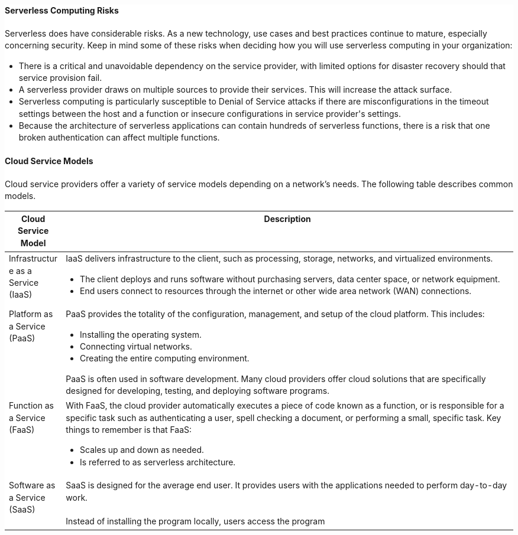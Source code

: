 #### Serverless Computing Risks

Serverless does have considerable risks. As a new technology, use cases and best practices continue to mature, especially concerning security. Keep in mind some of these risks when deciding how you will use serverless computing in your organization:

- There is a critical and unavoidable dependency on the service provider, with limited options for disaster recovery should that service provision fail.
- A serverless provider draws on multiple sources to provide their services. This will increase the attack surface.
- Serverless computing is particularly susceptible to Denial of Service attacks if there are misconfigurations in the timeout settings between the host and a function or insecure configurations in service provider's settings.
- Because the architecture of serverless applications can contain hundreds of serverless functions, there is a risk that one broken authentication can affect multiple functions.

#### Cloud Service Models

Cloud service providers offer a variety of service models depending on a network’s needs. The following table describes common models.

<table><thead><tr><th class_="firstTableHeader" scope="col" class="fw-bold">
Cloud Service Model</th>
<th scope="col" class="fw-bold">
Description</th></tr></thead>
<tbody><tr><td>Infrastructure as a Service
<br>
(IaaS)</td>
<td>IaaS delivers infrastructure to the client, such
as processing, storage, networks, and virtualized environments.
<ul><li>The client deploys and runs software without purchasing
servers, data center space, or network equipment.</li>
<li>End users connect to resources through the internet or other
wide area network (WAN) connections.</li></ul></td></tr>
<tr><td>Platform as a Service
<br>
(PaaS)</td>
<td>PaaS provides the totality of the
configuration, management, and setup of the cloud platform. This
includes:
<ul><li>Installing the operating system.</li>
<li>Connecting virtual networks.</li>
<li>Creating the entire computing environment.</li></ul>
PaaS is often used in software development. Many cloud providers
offer cloud solutions that are specifically designed for developing,
testing, and deploying software programs.</td></tr>
<tr><td>Function as a Service
<br>
(FaaS)</td>
<td>With FaaS, the cloud provider automatically
executes a piece of code known as a function, or is responsible for
a specific task such as authenticating a user, spell checking a
document, or performing a small, specific task. Key things to
remember is that FaaS:
<ul><li>Scales up and down as needed.</li>
<li>Is referred to as serverless architecture.</li></ul></td></tr>
<tr><td>Software as a Service
<br>
(SaaS)</td>
<td>SaaS is designed for the average end user. It
provides users with the applications needed to perform day-to-day
work.
<br>
<br>
Instead of installing the program locally, users access the program